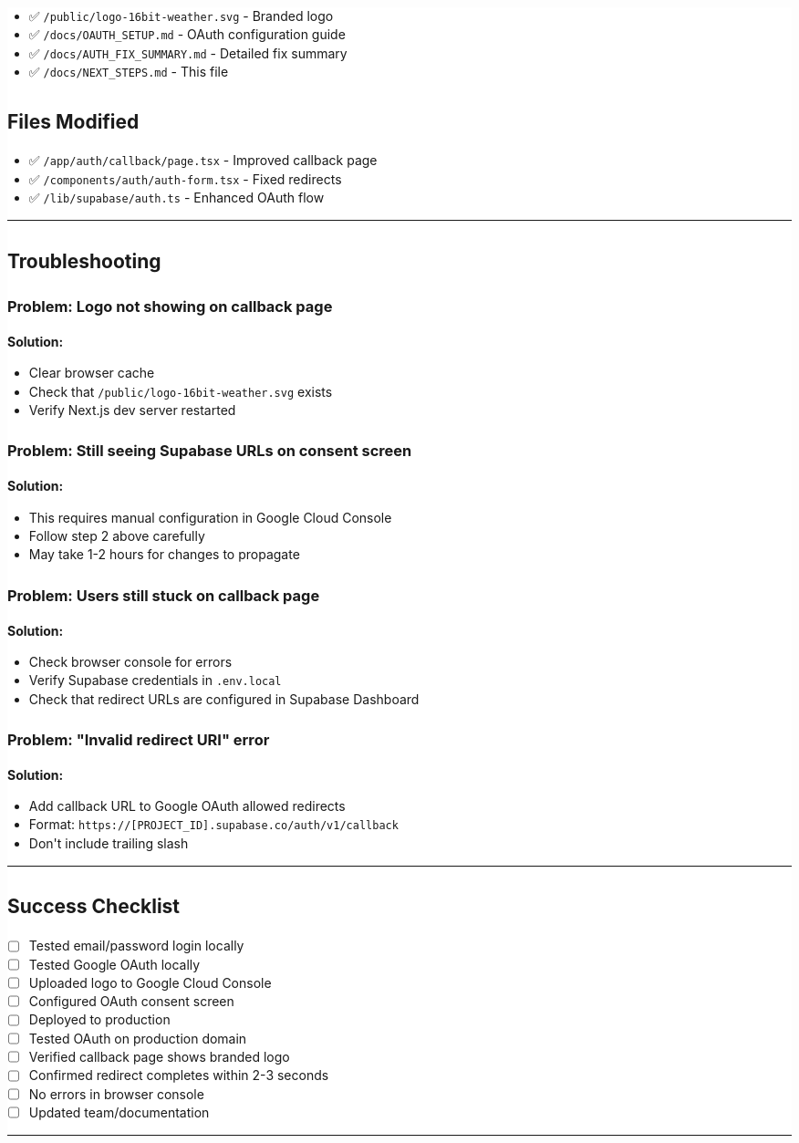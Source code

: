 - ✅ `/public/logo-16bit-weather.svg` - Branded logo
- ✅ `/docs/OAUTH_SETUP.md` - OAuth configuration guide
- ✅ `/docs/AUTH_FIX_SUMMARY.md` - Detailed fix summary
- ✅ `/docs/NEXT_STEPS.md` - This file

## Files Modified

- ✅ `/app/auth/callback/page.tsx` - Improved callback page
- ✅ `/components/auth/auth-form.tsx` - Fixed redirects
- ✅ `/lib/supabase/auth.ts` - Enhanced OAuth flow

---

## Troubleshooting

### Problem: Logo not showing on callback page

**Solution:**
- Clear browser cache
- Check that `/public/logo-16bit-weather.svg` exists
- Verify Next.js dev server restarted

### Problem: Still seeing Supabase URLs on consent screen

**Solution:**
- This requires manual configuration in Google Cloud Console
- Follow step 2 above carefully
- May take 1-2 hours for changes to propagate

### Problem: Users still stuck on callback page

**Solution:**
- Check browser console for errors
- Verify Supabase credentials in `.env.local`
- Check that redirect URLs are configured in Supabase Dashboard

### Problem: "Invalid redirect URI" error

**Solution:**
- Add callback URL to Google OAuth allowed redirects
- Format: `https://[PROJECT_ID].supabase.co/auth/v1/callback`
- Don't include trailing slash

---

## Success Checklist

- [ ] Tested email/password login locally
- [ ] Tested Google OAuth locally
- [ ] Uploaded logo to Google Cloud Console
- [ ] Configured OAuth consent screen
- [ ] Deployed to production
- [ ] Tested OAuth on production domain
- [ ] Verified callback page shows branded logo
- [ ] Confirmed redirect completes within 2-3 seconds
- [ ] No errors in browser console
- [ ] Updated team/documentation

---